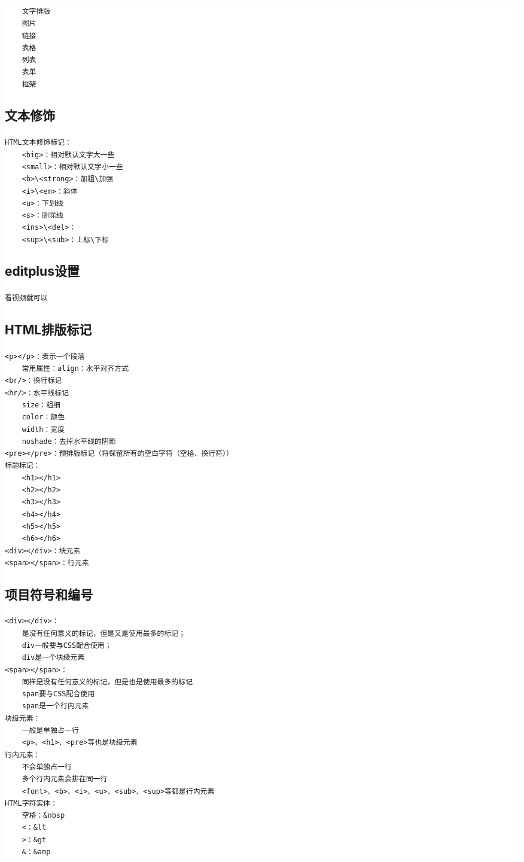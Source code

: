         文字排版
        图片
        链接
        表格
        列表
        表单
        框架
## 文本修饰
    HTML文本修饰标记：
        <big>：相对默认文字大一些
        <small>：相对默认文字小一些
        <b>\<strong>：加粗\加强
        <i>\<em>：斜体
        <u>：下划线
        <s>：删除线
        <ins>\<del>：
        <sup>\<sub>：上标\下标
## editplus设置
    看视频就可以
## HTML排版标记
    <p></p>：表示一个段落
        常用属性：align：水平对齐方式
    <br/>：换行标记
    <hr/>：水平线标记
        size：粗细
        color：颜色
        width：宽度
        noshade：去掉水平线的阴影
    <pre></pre>：预排版标记（将保留所有的空白字符（空格、换行符））
    标题标记：
        <h1></h1>
        <h2></h2>
        <h3></h3>
        <h4></h4>
        <h5></h5>
        <h6></h6>
    <div></div>：块元素
    <span></span>：行元素
## 项目符号和编号
    <div></div>：
        是没有任何意义的标记，但是又是使用最多的标记；
        div一般要与CSS配合使用；
        div是一个块级元素
    <span></span>：
        同样是没有任何意义的标记，但是也是使用最多的标记
        span要与CSS配合使用
        span是一个行内元素
    块级元素：
        一般是单独占一行
        <p>、<h1>、<pre>等也是块级元素
    行内元素：
        不会单独占一行
        多个行内元素会排在同一行
        <font>、<b>、<i>、<u>、<sub>、<sup>等都是行内元素
    HTML字符实体：
        空格：&nbsp
        <：&lt
        >：&gt
        &：&amp